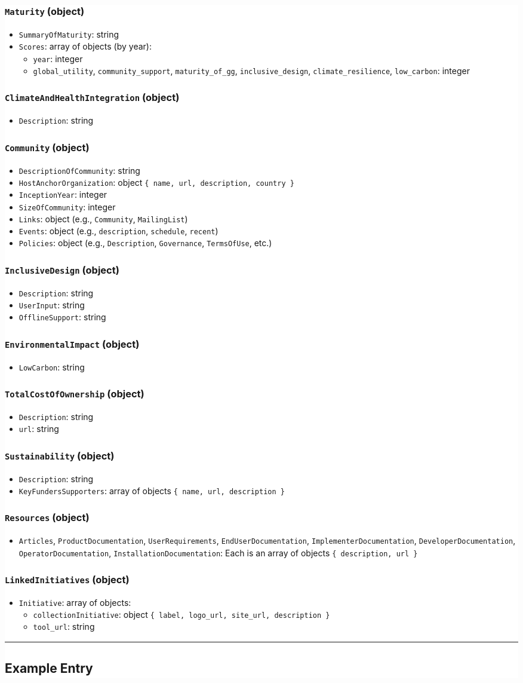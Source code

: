 ### `Maturity` (object)
- `SummaryOfMaturity`: string
- `Scores`: array of objects (by year):
  - `year`: integer
  - `global_utility`, `community_support`, `maturity_of_gg`, `inclusive_design`, `climate_resilience`, `low_carbon`: integer

### `ClimateAndHealthIntegration` (object)
- `Description`: string

### `Community` (object)
- `DescriptionOfCommunity`: string
- `HostAnchorOrganization`: object `{ name, url, description, country }`
- `InceptionYear`: integer
- `SizeOfCommunity`: integer
- `Links`: object (e.g., `Community`, `MailingList`)
- `Events`: object (e.g., `description`, `schedule`, `recent`)
- `Policies`: object (e.g., `Description`, `Governance`, `TermsOfUse`, etc.)

### `InclusiveDesign` (object)
- `Description`: string
- `UserInput`: string
- `OfflineSupport`: string

### `EnvironmentalImpact` (object)
- `LowCarbon`: string

### `TotalCostOfOwnership` (object)
- `Description`: string
- `url`: string

### `Sustainability` (object)
- `Description`: string
- `KeyFundersSupporters`: array of objects `{ name, url, description }`

### `Resources` (object)
- `Articles`, `ProductDocumentation`, `UserRequirements`, `EndUserDocumentation`, `ImplementerDocumentation`, `DeveloperDocumentation`, `OperatorDocumentation`, `InstallationDocumentation`: Each is an array of objects `{ description, url }`

### `LinkedInitiatives` (object)
- `Initiative`: array of objects:
  - `collectionInitiative`: object `{ label, logo_url, site_url, description }`
  - `tool_url`: string

---

## Example Entry

